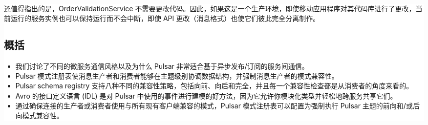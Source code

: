 还值得指出的是，OrderValidationService 不需要更改代码。因此，如果这是一个生产环境，即使移动应用程序对其代码库进行了更改，当前运行的服务实例也可以保持运行而不会中断，即使 API 更改（消息格式）也使它们彼此完全分离制作。

## 概括

- 我们讨论了不同的微服务通信风格以及为什么 Pulsar 非常适合基于异步发布/订阅的服务间通信。
- Pulsar 模式注册表使消息生产者和消费者能够在主题级别协调数据结构，并强制消息生产者的模式兼容性。
- Pulsar schema registry 支持八种不同的兼容性策略，包括向前、向后和完全，并且每一个兼容性检查都是从消费者的角度来看的。
- Avro 的接口定义语言 (IDL) 是对 Pulsar 中使用的事件进行建模的好方法，因为它允许你模块化类型并轻松地跨服务共享它们。
- 通过确保连接的生产者或消费者使用与所有现有客户端兼容的模式，Pulsar 模式注册表可以配置为强制执行 Pulsar 主题的前向和/或后向模式兼容性。